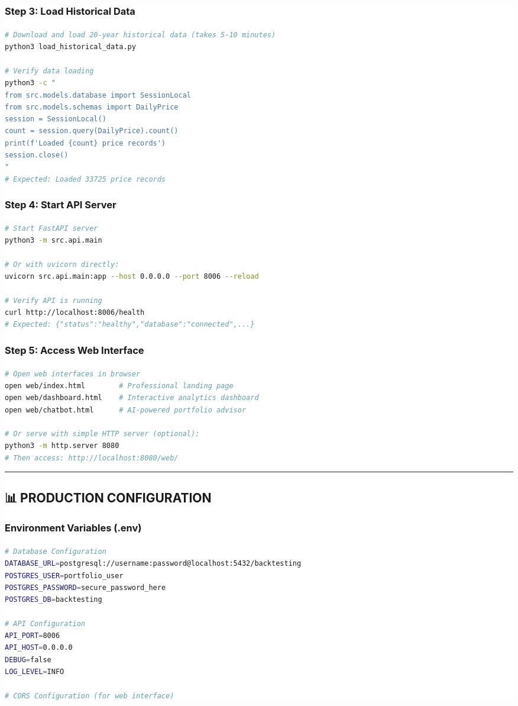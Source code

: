 ### **Step 3: Load Historical Data**

```bash
# Download and load 20-year historical data (takes 5-10 minutes)
python3 load_historical_data.py

# Verify data loading
python3 -c "
from src.models.database import SessionLocal
from src.models.schemas import DailyPrice
session = SessionLocal()
count = session.query(DailyPrice).count()
print(f'Loaded {count} price records')
session.close()
"
# Expected: Loaded 33725 price records
```

### **Step 4: Start API Server**

```bash
# Start FastAPI server
python3 -m src.api.main

# Or with uvicorn directly:
uvicorn src.api.main:app --host 0.0.0.0 --port 8006 --reload

# Verify API is running
curl http://localhost:8006/health
# Expected: {"status":"healthy","database":"connected",...}
```

### **Step 5: Access Web Interface**

```bash
# Open web interfaces in browser
open web/index.html        # Professional landing page
open web/dashboard.html    # Interactive analytics dashboard
open web/chatbot.html      # AI-powered portfolio advisor

# Or serve with simple HTTP server (optional):
python3 -m http.server 8080
# Then access: http://localhost:8080/web/
```

---

## 📊 PRODUCTION CONFIGURATION

### **Environment Variables (.env)**

```bash
# Database Configuration
DATABASE_URL=postgresql://username:password@localhost:5432/backtesting
POSTGRES_USER=portfolio_user
POSTGRES_PASSWORD=secure_password_here
POSTGRES_DB=backtesting

# API Configuration  
API_PORT=8006
API_HOST=0.0.0.0
DEBUG=false
LOG_LEVEL=INFO

# CORS Configuration (for web interface)
```
